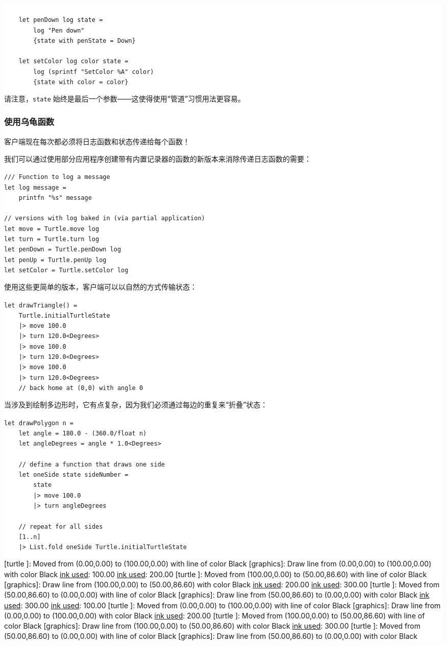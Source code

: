 ```F#

    let penDown log state =
        log "Pen down"
        {state with penState = Down}

    let setColor log color state =
        log (sprintf "SetColor %A" color)
        {state with color = color}
```

请注意，`state` 始终是最后一个参数——这使得使用“管道”习惯用法更容易。

### 使用乌龟函数

客户端现在每次都必须将日志函数和状态传递给每个函数！

我们可以通过使用部分应用程序创建带有内置记录器的函数的新版本来消除传递日志函数的需要：

```F#
/// Function to log a message
let log message =
    printfn "%s" message

// versions with log baked in (via partial application)
let move = Turtle.move log
let turn = Turtle.turn log
let penDown = Turtle.penDown log
let penUp = Turtle.penUp log
let setColor = Turtle.setColor log
```

使用这些更简单的版本，客户端可以以自然的方式传输状态：

```F#
let drawTriangle() =
    Turtle.initialTurtleState
    |> move 100.0
    |> turn 120.0<Degrees>
    |> move 100.0
    |> turn 120.0<Degrees>
    |> move 100.0
    |> turn 120.0<Degrees>
    // back home at (0,0) with angle 0
```

当涉及到绘制多边形时，它有点复杂，因为我们必须通过每边的重复来“折叠”状态：

```F#
let drawPolygon n =
    let angle = 180.0 - (360.0/float n)
    let angleDegrees = angle * 1.0<Degrees>

    // define a function that draws one side
    let oneSide state sideNumber =
        state
        |> move 100.0
        |> turn angleDegrees

    // repeat for all sides
    [1..n]
    |> List.fold oneSide Turtle.initialTurtleState
```


[ink used]: 100.00
[turtle  ]: Moved from (0.00,0.00) to (100.00,0.00) with line of color Black
[graphics]: Draw line from (0.00,0.00) to (100.00,0.00) with color Black
[ink used]: 100.00
[ink used]: 200.00
[turtle  ]: Moved from (100.00,0.00) to (50.00,86.60) with line of color Black
[graphics]: Draw line from (100.00,0.00) to (50.00,86.60) with color Black
[ink used]: 200.00
[ink used]: 300.00
[turtle  ]: Moved from (50.00,86.60) to (0.00,0.00) with line of color Black
[graphics]: Draw line from (50.00,86.60) to (0.00,0.00) with color Black
[ink used]: 300.00
[ink used]: 100.00
[turtle  ]: Moved from (0.00,0.00) to (100.00,0.00) with line of color Black
[graphics]: Draw line from (0.00,0.00) to (100.00,0.00) with color Black
[ink used]: 200.00
[turtle  ]: Moved from (100.00,0.00) to (50.00,86.60) with line of color Black
[graphics]: Draw line from (100.00,0.00) to (50.00,86.60) with color Black
[ink used]: 300.00
[turtle  ]: Moved from (50.00,86.60) to (0.00,0.00) with line of color Black
[graphics]: Draw line from (50.00,86.60) to (0.00,0.00) with color Black